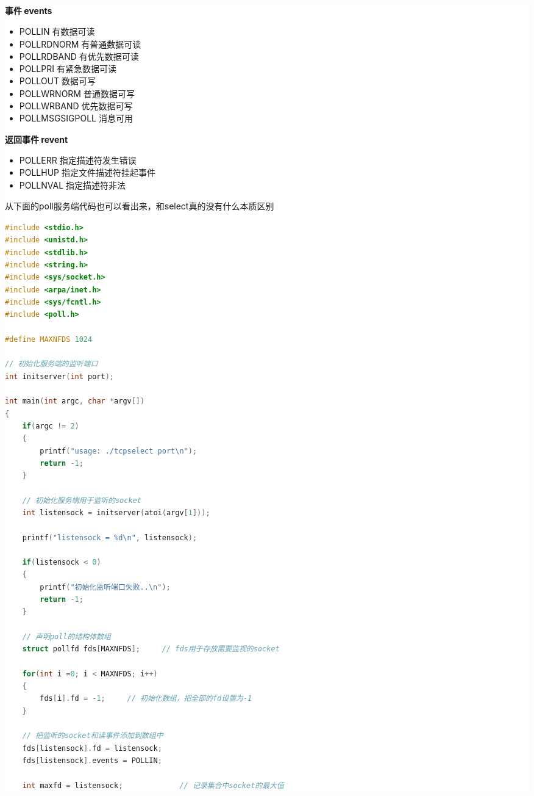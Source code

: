**事件 events**

- POLLIN 有数据可读
- POLLRDNORM 有普通数据可读
- POLLRDBAND 有优先数据可读
- POLLPRI 有紧急数据可读
- POLLOUT 数据可写
- POLLWRNORM 普通数据可写
- POLLWRBAND 优先数据可写
- POLLMSGSIGPOLL 消息可用

**返回事件 revent**

- POLLERR 指定描述符发生错误
- POLLHUP 指定文件描述符挂起事件
- POLLNVAL 指定描述符非法

从下面的poll服务端代码也可以看出来，和select真的没有什么本质区别

```c++
#include <stdio.h>
#include <unistd.h>
#include <stdlib.h>
#include <string.h>
#include <sys/socket.h>
#include <arpa/inet.h>
#include <sys/fcntl.h>
#include <poll.h>

#define MAXNFDS 1024

// 初始化服务端的监听端口
int initserver(int port);

int main(int argc, char *argv[])
{
    if(argc != 2)
    {
        printf("usage: ./tcpselect port\n");
        return -1;
    }

    // 初始化服务端用于监听的socket
    int listensock = initserver(atoi(argv[1]));

    printf("listensock = %d\n", listensock);

    if(listensock < 0)
    {
        printf("初始化监听端口失败..\n");
        return -1;
    }

    // 声明poll的结构体数组
    struct pollfd fds[MAXNFDS];     // fds用于存放需要监视的socket

    for(int i =0; i < MAXNFDS; i++)
    {
        fds[i].fd = -1;     // 初始化数组，把全部的fd设置为-1
    }

    // 把监听的socket和读事件添加到数组中
    fds[listensock].fd = listensock;
    fds[listensock].events = POLLIN;
    
    int maxfd = listensock;             // 记录集合中socket的最大值
```
